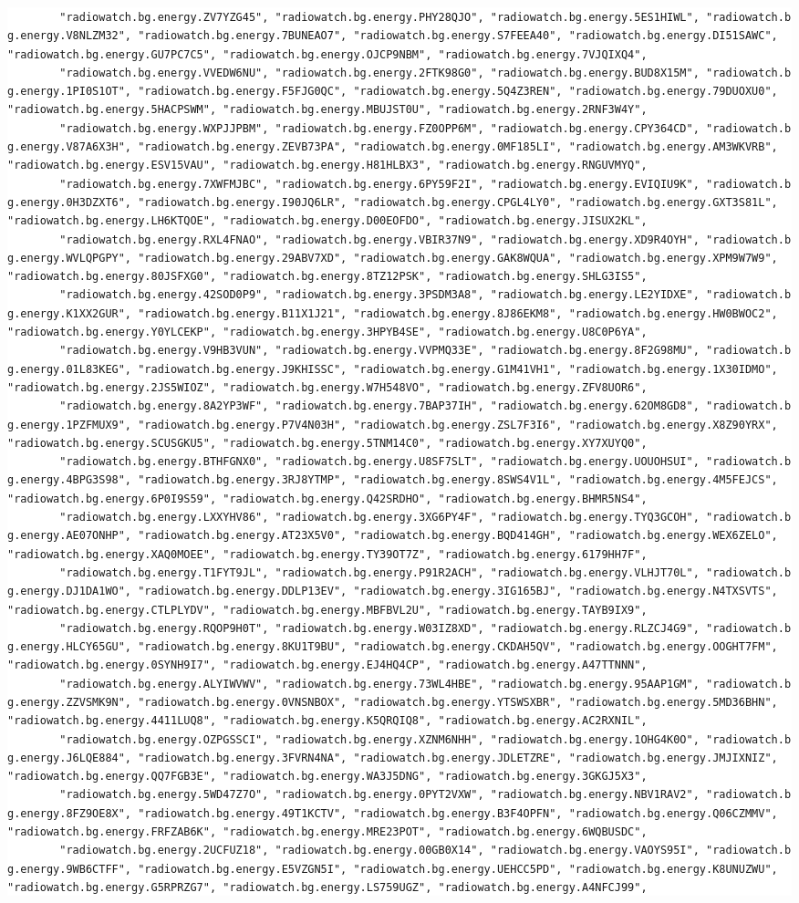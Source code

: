             "radiowatch.bg.energy.ZV7YZG45", "radiowatch.bg.energy.PHY28QJO", "radiowatch.bg.energy.5ES1HIWL", "radiowatch.bg.energy.V8NLZM32", "radiowatch.bg.energy.7BUNEAO7", "radiowatch.bg.energy.S7FEEA40", "radiowatch.bg.energy.DI51SAWC", "radiowatch.bg.energy.GU7PC7C5", "radiowatch.bg.energy.OJCP9NBM", "radiowatch.bg.energy.7VJQIXQ4", 
            "radiowatch.bg.energy.VVEDW6NU", "radiowatch.bg.energy.2FTK98G0", "radiowatch.bg.energy.BUD8X15M", "radiowatch.bg.energy.1PI0S1OT", "radiowatch.bg.energy.F5FJG0QC", "radiowatch.bg.energy.5Q4Z3REN", "radiowatch.bg.energy.79DUOXU0", "radiowatch.bg.energy.5HACPSWM", "radiowatch.bg.energy.MBUJST0U", "radiowatch.bg.energy.2RNF3W4Y", 
            "radiowatch.bg.energy.WXPJJPBM", "radiowatch.bg.energy.FZ0OPP6M", "radiowatch.bg.energy.CPY364CD", "radiowatch.bg.energy.V87A6X3H", "radiowatch.bg.energy.ZEVB73PA", "radiowatch.bg.energy.0MF185LI", "radiowatch.bg.energy.AM3WKVRB", "radiowatch.bg.energy.ESV15VAU", "radiowatch.bg.energy.H81HLBX3", "radiowatch.bg.energy.RNGUVMYQ", 
            "radiowatch.bg.energy.7XWFMJBC", "radiowatch.bg.energy.6PY59F2I", "radiowatch.bg.energy.EVIQIU9K", "radiowatch.bg.energy.0H3DZXT6", "radiowatch.bg.energy.I90JQ6LR", "radiowatch.bg.energy.CPGL4LY0", "radiowatch.bg.energy.GXT3S81L", "radiowatch.bg.energy.LH6KTQOE", "radiowatch.bg.energy.D00EOFDO", "radiowatch.bg.energy.JISUX2KL", 
            "radiowatch.bg.energy.RXL4FNAO", "radiowatch.bg.energy.VBIR37N9", "radiowatch.bg.energy.XD9R4OYH", "radiowatch.bg.energy.WVLQPGPY", "radiowatch.bg.energy.29ABV7XD", "radiowatch.bg.energy.GAK8WQUA", "radiowatch.bg.energy.XPM9W7W9", "radiowatch.bg.energy.80JSFXG0", "radiowatch.bg.energy.8TZ12PSK", "radiowatch.bg.energy.SHLG3IS5", 
            "radiowatch.bg.energy.42SOD0P9", "radiowatch.bg.energy.3PSDM3A8", "radiowatch.bg.energy.LE2YIDXE", "radiowatch.bg.energy.K1XX2GUR", "radiowatch.bg.energy.B11X1J21", "radiowatch.bg.energy.8J86EKM8", "radiowatch.bg.energy.HW0BWOC2", "radiowatch.bg.energy.Y0YLCEKP", "radiowatch.bg.energy.3HPYB4SE", "radiowatch.bg.energy.U8C0P6YA", 
            "radiowatch.bg.energy.V9HB3VUN", "radiowatch.bg.energy.VVPMQ33E", "radiowatch.bg.energy.8F2G98MU", "radiowatch.bg.energy.01L83KEG", "radiowatch.bg.energy.J9KHISSC", "radiowatch.bg.energy.G1M41VH1", "radiowatch.bg.energy.1X30IDMO", "radiowatch.bg.energy.2JS5WIOZ", "radiowatch.bg.energy.W7H548VO", "radiowatch.bg.energy.ZFV8UOR6", 
            "radiowatch.bg.energy.8A2YP3WF", "radiowatch.bg.energy.7BAP37IH", "radiowatch.bg.energy.62OM8GD8", "radiowatch.bg.energy.1PZFMUX9", "radiowatch.bg.energy.P7V4N03H", "radiowatch.bg.energy.ZSL7F3I6", "radiowatch.bg.energy.X8Z90YRX", "radiowatch.bg.energy.SCUSGKU5", "radiowatch.bg.energy.5TNM14C0", "radiowatch.bg.energy.XY7XUYQ0", 
            "radiowatch.bg.energy.BTHFGNX0", "radiowatch.bg.energy.U8SF7SLT", "radiowatch.bg.energy.UOUOHSUI", "radiowatch.bg.energy.4BPG3S98", "radiowatch.bg.energy.3RJ8YTMP", "radiowatch.bg.energy.8SWS4V1L", "radiowatch.bg.energy.4M5FEJCS", "radiowatch.bg.energy.6P0I9S59", "radiowatch.bg.energy.Q42SRDHO", "radiowatch.bg.energy.BHMR5NS4", 
            "radiowatch.bg.energy.LXXYHV86", "radiowatch.bg.energy.3XG6PY4F", "radiowatch.bg.energy.TYQ3GCOH", "radiowatch.bg.energy.AE07ONHP", "radiowatch.bg.energy.AT23X5V0", "radiowatch.bg.energy.BQD414GH", "radiowatch.bg.energy.WEX6ZELO", "radiowatch.bg.energy.XAQ0MOEE", "radiowatch.bg.energy.TY39OT7Z", "radiowatch.bg.energy.6179HH7F", 
            "radiowatch.bg.energy.T1FYT9JL", "radiowatch.bg.energy.P91R2ACH", "radiowatch.bg.energy.VLHJT70L", "radiowatch.bg.energy.DJ1DA1WO", "radiowatch.bg.energy.DDLP13EV", "radiowatch.bg.energy.3IG165BJ", "radiowatch.bg.energy.N4TXSVTS", "radiowatch.bg.energy.CTLPLYDV", "radiowatch.bg.energy.MBFBVL2U", "radiowatch.bg.energy.TAYB9IX9", 
            "radiowatch.bg.energy.RQOP9H0T", "radiowatch.bg.energy.W03IZ8XD", "radiowatch.bg.energy.RLZCJ4G9", "radiowatch.bg.energy.HLCY65GU", "radiowatch.bg.energy.8KU1T9BU", "radiowatch.bg.energy.CKDAH5QV", "radiowatch.bg.energy.OOGHT7FM", "radiowatch.bg.energy.0SYNH9I7", "radiowatch.bg.energy.EJ4HQ4CP", "radiowatch.bg.energy.A47TTNNN", 
            "radiowatch.bg.energy.ALYIWVWV", "radiowatch.bg.energy.73WL4HBE", "radiowatch.bg.energy.95AAP1GM", "radiowatch.bg.energy.ZZVSMK9N", "radiowatch.bg.energy.0VNSNBOX", "radiowatch.bg.energy.YTSWSXBR", "radiowatch.bg.energy.5MD36BHN", "radiowatch.bg.energy.4411LUQ8", "radiowatch.bg.energy.K5QRQIQ8", "radiowatch.bg.energy.AC2RXNIL", 
            "radiowatch.bg.energy.OZPGSSCI", "radiowatch.bg.energy.XZNM6NHH", "radiowatch.bg.energy.1OHG4K0O", "radiowatch.bg.energy.J6LQE884", "radiowatch.bg.energy.3FVRN4NA", "radiowatch.bg.energy.JDLETZRE", "radiowatch.bg.energy.JMJIXNIZ", "radiowatch.bg.energy.QQ7FGB3E", "radiowatch.bg.energy.WA3J5DNG", "radiowatch.bg.energy.3GKGJ5X3", 
            "radiowatch.bg.energy.5WD47Z7O", "radiowatch.bg.energy.0PYT2VXW", "radiowatch.bg.energy.NBV1RAV2", "radiowatch.bg.energy.8FZ9OE8X", "radiowatch.bg.energy.49T1KCTV", "radiowatch.bg.energy.B3F4OPFN", "radiowatch.bg.energy.Q06CZMMV", "radiowatch.bg.energy.FRFZAB6K", "radiowatch.bg.energy.MRE23POT", "radiowatch.bg.energy.6WQBUSDC", 
            "radiowatch.bg.energy.2UCFUZ18", "radiowatch.bg.energy.00GB0X14", "radiowatch.bg.energy.VAOYS95I", "radiowatch.bg.energy.9WB6CTFF", "radiowatch.bg.energy.E5VZGN5I", "radiowatch.bg.energy.UEHCC5PD", "radiowatch.bg.energy.K8UNUZWU", "radiowatch.bg.energy.G5RPRZG7", "radiowatch.bg.energy.LS759UGZ", "radiowatch.bg.energy.A4NFCJ99", 